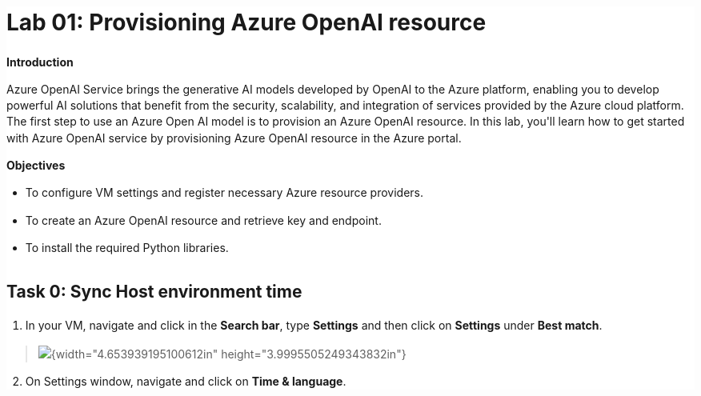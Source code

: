 # Lab 01: Provisioning Azure OpenAI resource

**Introduction**

Azure OpenAI Service brings the generative AI models developed by OpenAI
to the Azure platform, enabling you to develop powerful AI solutions
that benefit from the security, scalability, and integration of services
provided by the Azure cloud platform. The first step to use an Azure
Open AI model is to provision an Azure OpenAI resource. In this lab,
you'll learn how to get started with Azure OpenAI service by
provisioning Azure OpenAI resource in the Azure portal.

**Objectives**

-   To configure VM settings and register necessary Azure resource
    providers.

-   To create an Azure OpenAI resource and retrieve key and endpoint.

-   To install the required Python libraries.

## **Task 0: Sync Host environment time**

1.  In your VM, navigate and click in the **Search bar**, type
    **Settings** and then click on **Settings** under **Best match**.

> ![](https://github.com/technofocus-pte/aoaiprv/blob/main/images/Picture1.png){width="4.653939195100612in"
> height="3.9995505249343832in"}

2.  On Settings window, navigate and click on **Time & language**.
